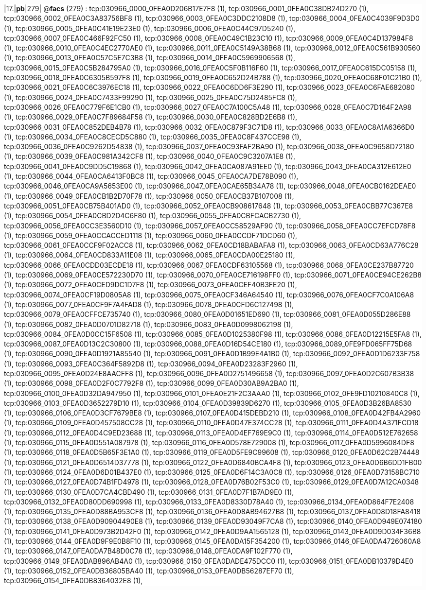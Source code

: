 |17.|__pb__|279| @__facs__ (279) : tcp:030966_0000_0FEA0D206B17E7F8 (1), tcp:030966_0001_0FEA0C38DB24D270 (1), tcp:030966_0002_0FEA0C3A83756BF8 (1), tcp:030966_0003_0FEA0C3DDC2108D8 (1), tcp:030966_0004_0FEA0C4039F9D3D0 (1), tcp:030966_0005_0FEA0C41E19E23E0 (1), tcp:030966_0006_0FEA0C44C97D5240 (1), tcp:030966_0007_0FEA0C466F92FC50 (1), tcp:030966_0008_0FEA0C49C1B23C10 (1), tcp:030966_0009_0FEA0C4D137984F8 (1), tcp:030966_0010_0FEA0C4EC2770AE0 (1), tcp:030966_0011_0FEA0C5149A38B68 (1), tcp:030966_0012_0FEA0C561B930560 (1), tcp:030966_0013_0FEA0C57C5E7C3B8 (1), tcp:030966_0014_0FEA0C5969906568 (1), tcp:030966_0015_0FEA0C5B284795A0 (1), tcp:030966_0016_0FEA0C5F0B116F60 (1), tcp:030966_0017_0FEA0C615DC05158 (1), tcp:030966_0018_0FEA0C6305B597F8 (1), tcp:030966_0019_0FEA0C652D24B788 (1), tcp:030966_0020_0FEA0C68F01C21B0 (1), tcp:030966_0021_0FEA0C6C3976EC18 (1), tcp:030966_0022_0FEA0C6DD6F3E290 (1), tcp:030966_0023_0FEA0C6FAE682080 (1), tcp:030966_0024_0FEA0C7433F99290 (1), tcp:030966_0025_0FEA0C75D2485FC8 (1), tcp:030966_0026_0FEA0C779F6E1CB0 (1), tcp:030966_0027_0FEA0C7A100C5A48 (1), tcp:030966_0028_0FEA0C7D164F2A98 (1), tcp:030966_0029_0FEA0C7F89684F58 (1), tcp:030966_0030_0FEA0C828BD2E6B8 (1), tcp:030966_0031_0FEA0C852DEB4B78 (1), tcp:030966_0032_0FEA0C879F3C71D8 (1), tcp:030966_0033_0FEA0C8A1A6366D0 (1), tcp:030966_0034_0FEA0C8CECD5C880 (1), tcp:030966_0035_0FEA0C8F437CCE98 (1), tcp:030966_0036_0FEA0C9262D54838 (1), tcp:030966_0037_0FEA0C93FAF2BA90 (1), tcp:030966_0038_0FEA0C9658D72180 (1), tcp:030966_0039_0FEA0C981A342CF8 (1), tcp:030966_0040_0FEA0C9C3207A1E8 (1), tcp:030966_0041_0FEA0C9DD5C19868 (1), tcp:030966_0042_0FEA0CA087A91EE0 (1), tcp:030966_0043_0FEA0CA312E612E0 (1), tcp:030966_0044_0FEA0CA6413F0BC8 (1), tcp:030966_0045_0FEA0CA7DE78B090 (1), tcp:030966_0046_0FEA0CA9A5653E00 (1), tcp:030966_0047_0FEA0CAE65B34A78 (1), tcp:030966_0048_0FEA0CB0162DEAE0 (1), tcp:030966_0049_0FEA0CB1B2D70F78 (1), tcp:030966_0050_0FEA0CB37B107008 (1), tcp:030966_0051_0FEA0CB75B401AD0 (1), tcp:030966_0052_0FEA0CB908617648 (1), tcp:030966_0053_0FEA0CBB77C367E8 (1), tcp:030966_0054_0FEA0CBD2D4C6F80 (1), tcp:030966_0055_0FEA0CBFCACB2730 (1), tcp:030966_0056_0FEA0CC3E3560D10 (1), tcp:030966_0057_0FEA0CC58529AF90 (1), tcp:030966_0058_0FEA0CC7EFCD78F8 (1), tcp:030966_0059_0FEA0CCACCED1118 (1), tcp:030966_0060_0FEA0CCDF71DCD60 (1), tcp:030966_0061_0FEA0CCF9F02ACC8 (1), tcp:030966_0062_0FEA0CD18BABAFA8 (1), tcp:030966_0063_0FEA0CD63A776C28 (1), tcp:030966_0064_0FEA0CD833A11E08 (1), tcp:030966_0065_0FEA0CDA00E25180 (1), tcp:030966_0066_0FEA0CDD03ECDE18 (1), tcp:030966_0067_0FEA0CDF63105568 (1), tcp:030966_0068_0FEA0CE237B87720 (1), tcp:030966_0069_0FEA0CE572230D70 (1), tcp:030966_0070_0FEA0CE716198FF0 (1), tcp:030966_0071_0FEA0CE94CE262B8 (1), tcp:030966_0072_0FEA0CED9DC1D7F8 (1), tcp:030966_0073_0FEA0CEF40B3FE20 (1), tcp:030966_0074_0FEA0CF19D0805A8 (1), tcp:030966_0075_0FEA0CF346A64540 (1), tcp:030966_0076_0FEA0CF7C0A106A8 (1), tcp:030966_0077_0FEA0CF9F7A4FAD8 (1), tcp:030966_0078_0FEA0CFD6C127498 (1), tcp:030966_0079_0FEA0CFFCE735740 (1), tcp:030966_0080_0FEA0D01651ED690 (1), tcp:030966_0081_0FEA0D055D286E88 (1), tcp:030966_0082_0FEA0D0701D82718 (1), tcp:030966_0083_0FEA0D0998062198 (1), tcp:030966_0084_0FEA0D0CC15F6508 (1), tcp:030966_0085_0FEA0D1025380F98 (1), tcp:030966_0086_0FEA0D12215E5FA8 (1), tcp:030966_0087_0FEA0D13C2C30800 (1), tcp:030966_0088_0FEA0D16D54CE180 (1), tcp:030966_0089_0FE9FD065FF75D68 (1), tcp:030966_0090_0FEA0D1921A85540 (1), tcp:030966_0091_0FEA0D1B99E4A1B0 (1), tcp:030966_0092_0FEA0D1D6233F758 (1), tcp:030966_0093_0FEA0C364F5892D8 (1), tcp:030966_0094_0FEA0D23283F2960 (1), tcp:030966_0095_0FEA0D24E8AACFF8 (1), tcp:030966_0096_0FEA0D2751496658 (1), tcp:030966_0097_0FEA0D2C607B3B38 (1), tcp:030966_0098_0FEA0D2F0C7792F8 (1), tcp:030966_0099_0FEA0D30AB9A2BA0 (1), tcp:030966_0100_0FEA0D32DA947950 (1), tcp:030966_0101_0FEA0E21F2C3AAA0 (1), tcp:030966_0102_0FE9FD10210840C8 (1), tcp:030966_0103_0FEA0D3652279D10 (1), tcp:030966_0104_0FEA0D39839D6270 (1), tcp:030966_0105_0FEA0D3B26BA8530 (1), tcp:030966_0106_0FEA0D3CF7679BE8 (1), tcp:030966_0107_0FEA0D415DEBD210 (1), tcp:030966_0108_0FEA0D42FB4A2960 (1), tcp:030966_0109_0FEA0D457508CC28 (1), tcp:030966_0110_0FEA0D47E374CC28 (1), tcp:030966_0111_0FEA0D4A371FCD18 (1), tcp:030966_0112_0FEA0D4C9ED23688 (1), tcp:030966_0113_0FEA0D4EF769E9C0 (1), tcp:030966_0114_0FEA0D512E762658 (1), tcp:030966_0115_0FEA0D551A087978 (1), tcp:030966_0116_0FEA0D578E729008 (1), tcp:030966_0117_0FEA0D5996084DF8 (1), tcp:030966_0118_0FEA0D5B65F3E1A0 (1), tcp:030966_0119_0FEA0D5FE9C99608 (1), tcp:030966_0120_0FEA0D62C2B74448 (1), tcp:030966_0121_0FEA0D6514D37778 (1), tcp:030966_0122_0FEA0D6840BCA4F8 (1), tcp:030966_0123_0FEA0D6B6DD1FB00 (1), tcp:030966_0124_0FEA0D6D01B437E0 (1), tcp:030966_0125_0FEA0D6F14C3A0C8 (1), tcp:030966_0126_0FEA0D73158BC710 (1), tcp:030966_0127_0FEA0D74B1FD4978 (1), tcp:030966_0128_0FEA0D76B02F53C0 (1), tcp:030966_0129_0FEA0D7A12CA0348 (1), tcp:030966_0130_0FEA0D7CA4CBD490 (1), tcp:030966_0131_0FEA0D7F1B7AD9E0 (1), tcp:030966_0132_0FEA0D80DD690998 (1), tcp:030966_0133_0FEA0D8330D78A40 (1), tcp:030966_0134_0FEA0D864F7E2408 (1), tcp:030966_0135_0FEA0D88BA953CF8 (1), tcp:030966_0136_0FEA0D8AB94627B8 (1), tcp:030966_0137_0FEA0D8D18FA8418 (1), tcp:030966_0138_0FEA0D90904490E8 (1), tcp:030966_0139_0FEA0D93049F7CA8 (1), tcp:030966_0140_0FEA0D949E074180 (1), tcp:030966_0141_0FEA0D973B2D42F0 (1), tcp:030966_0142_0FEA0D9AA1565128 (1), tcp:030966_0143_0FEA0D9D034F36B8 (1), tcp:030966_0144_0FEA0D9F9E0B8F10 (1), tcp:030966_0145_0FEA0DA15F354200 (1), tcp:030966_0146_0FEA0DA4726060A8 (1), tcp:030966_0147_0FEA0DA7B48D0C78 (1), tcp:030966_0148_0FEA0DA9F102F770 (1), tcp:030966_0149_0FEA0DAB896AB4A0 (1), tcp:030966_0150_0FEA0DADE475DCC0 (1), tcp:030966_0151_0FEA0DB10379D4E0 (1), tcp:030966_0152_0FEA0DB36805BA40 (1), tcp:030966_0153_0FEA0DB56287EF70 (1), tcp:030966_0154_0FEA0DB8364032E8 (1),